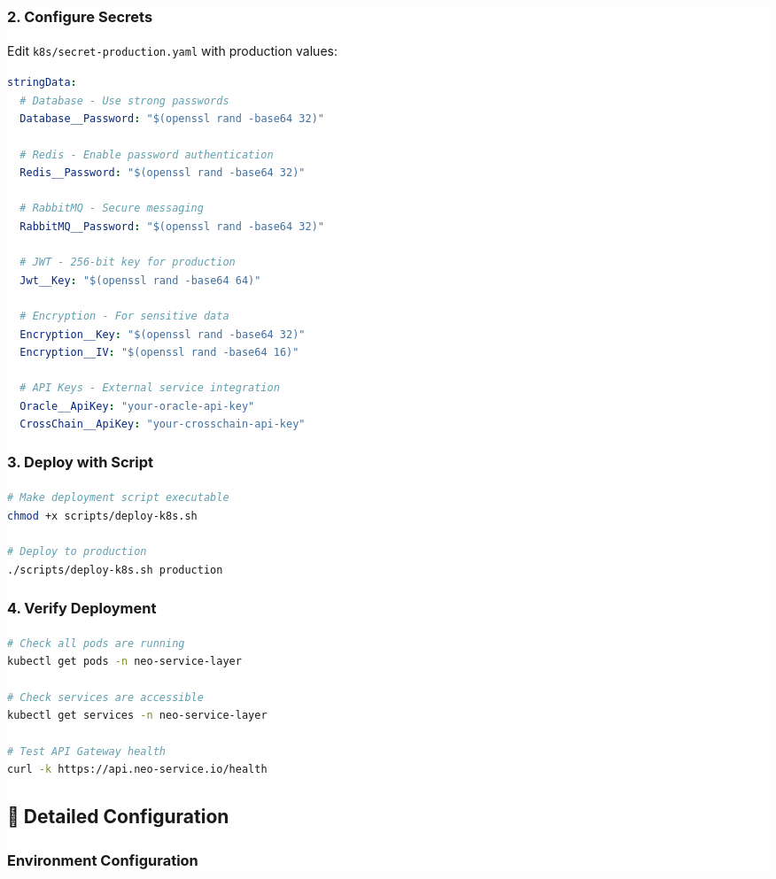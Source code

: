 ### 2. Configure Secrets
Edit `k8s/secret-production.yaml` with production values:

```yaml
stringData:
  # Database - Use strong passwords
  Database__Password: "$(openssl rand -base64 32)"
  
  # Redis - Enable password authentication
  Redis__Password: "$(openssl rand -base64 32)"
  
  # RabbitMQ - Secure messaging
  RabbitMQ__Password: "$(openssl rand -base64 32)"
  
  # JWT - 256-bit key for production
  Jwt__Key: "$(openssl rand -base64 64)"
  
  # Encryption - For sensitive data
  Encryption__Key: "$(openssl rand -base64 32)"
  Encryption__IV: "$(openssl rand -base64 16)"
  
  # API Keys - External service integration
  Oracle__ApiKey: "your-oracle-api-key"
  CrossChain__ApiKey: "your-crosschain-api-key"
```

### 3. Deploy with Script
```bash
# Make deployment script executable
chmod +x scripts/deploy-k8s.sh

# Deploy to production
./scripts/deploy-k8s.sh production
```

### 4. Verify Deployment
```bash
# Check all pods are running
kubectl get pods -n neo-service-layer

# Check services are accessible
kubectl get services -n neo-service-layer

# Test API Gateway health
curl -k https://api.neo-service.io/health
```

## 🔧 Detailed Configuration

### Environment Configuration
